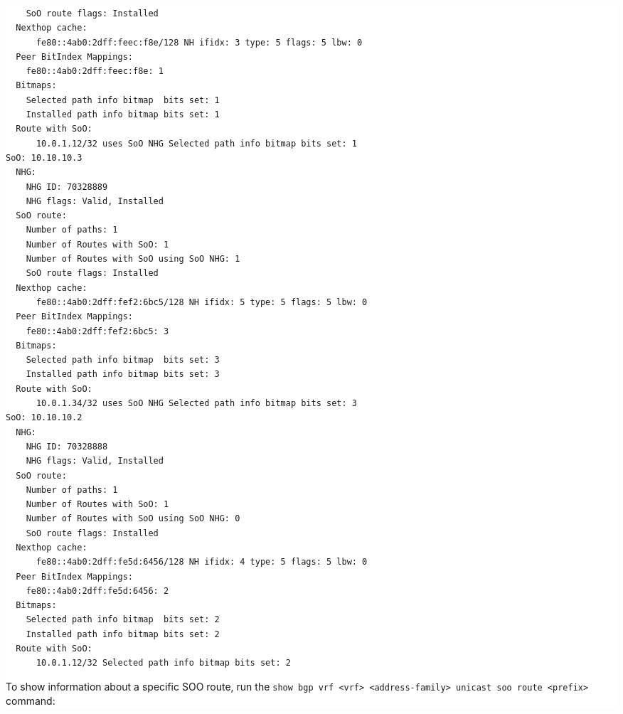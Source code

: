 ```
    SoO route flags: Installed
  Nexthop cache:
      fe80::4ab0:2dff:feec:f8e/128 NH ifidx: 3 type: 5 flags: 5 lbw: 0
  Peer BitIndex Mappings:
    fe80::4ab0:2dff:feec:f8e: 1
  Bitmaps:
    Selected path info bitmap  bits set: 1
    Installed path info bitmap bits set: 1
  Route with SoO:
      10.0.1.12/32 uses SoO NHG Selected path info bitmap bits set: 1
SoO: 10.10.10.3
  NHG:
    NHG ID: 70328889
    NHG flags: Valid, Installed
  SoO route:
    Number of paths: 1
    Number of Routes with SoO: 1
    Number of Routes with SoO using SoO NHG: 1
    SoO route flags: Installed
  Nexthop cache:
      fe80::4ab0:2dff:fef2:6bc5/128 NH ifidx: 5 type: 5 flags: 5 lbw: 0
  Peer BitIndex Mappings:
    fe80::4ab0:2dff:fef2:6bc5: 3
  Bitmaps:
    Selected path info bitmap  bits set: 3
    Installed path info bitmap bits set: 3
  Route with SoO:
      10.0.1.34/32 uses SoO NHG Selected path info bitmap bits set: 3
SoO: 10.10.10.2
  NHG:
    NHG ID: 70328888
    NHG flags: Valid, Installed
  SoO route:
    Number of paths: 1
    Number of Routes with SoO: 1
    Number of Routes with SoO using SoO NHG: 0
    SoO route flags: Installed
  Nexthop cache:
      fe80::4ab0:2dff:fe5d:6456/128 NH ifidx: 4 type: 5 flags: 5 lbw: 0
  Peer BitIndex Mappings:
    fe80::4ab0:2dff:fe5d:6456: 2
  Bitmaps:
    Selected path info bitmap  bits set: 2
    Installed path info bitmap bits set: 2
  Route with SoO:
      10.0.1.12/32 Selected path info bitmap bits set: 2
```

To show information about a specific SOO route, run the `show bgp vrf <vrf> <address-family> unicast soo route <prefix>` command:
